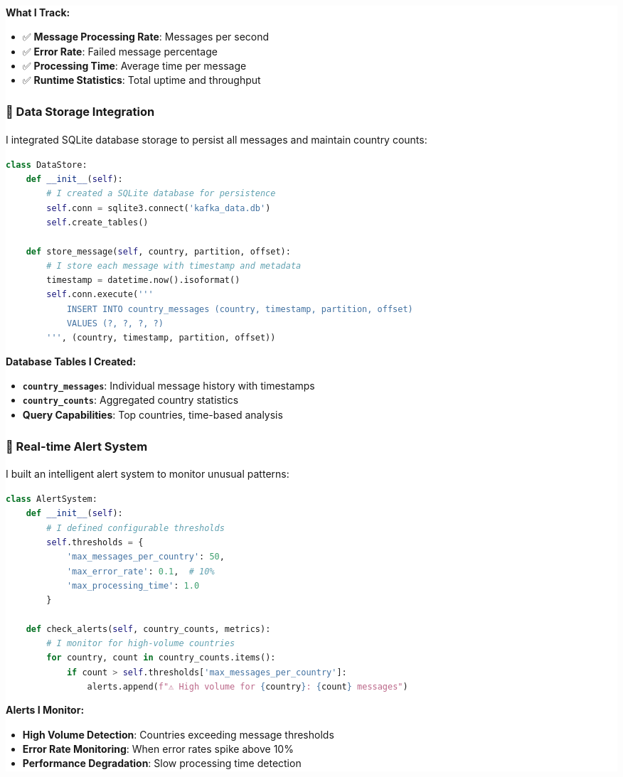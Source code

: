 ```python
```

**What I Track:**
- ✅ **Message Processing Rate**: Messages per second
- ✅ **Error Rate**: Failed message percentage  
- ✅ **Processing Time**: Average time per message
- ✅ **Runtime Statistics**: Total uptime and throughput

### 💾 Data Storage Integration
I integrated SQLite database storage to persist all messages and maintain country counts:

```python
class DataStore:
    def __init__(self):
        # I created a SQLite database for persistence
        self.conn = sqlite3.connect('kafka_data.db')
        self.create_tables()
    
    def store_message(self, country, partition, offset):
        # I store each message with timestamp and metadata
        timestamp = datetime.now().isoformat()
        self.conn.execute('''
            INSERT INTO country_messages (country, timestamp, partition, offset)
            VALUES (?, ?, ?, ?)
        ''', (country, timestamp, partition, offset))
```

**Database Tables I Created:**
- **`country_messages`**: Individual message history with timestamps
- **`country_counts`**: Aggregated country statistics
- **Query Capabilities**: Top countries, time-based analysis

### 🚨 Real-time Alert System
I built an intelligent alert system to monitor unusual patterns:

```python
class AlertSystem:
    def __init__(self):
        # I defined configurable thresholds
        self.thresholds = {
            'max_messages_per_country': 50,
            'max_error_rate': 0.1,  # 10%
            'max_processing_time': 1.0
        }
    
    def check_alerts(self, country_counts, metrics):
        # I monitor for high-volume countries
        for country, count in country_counts.items():
            if count > self.thresholds['max_messages_per_country']:
                alerts.append(f"⚠️ High volume for {country}: {count} messages")
```

**Alerts I Monitor:**
- **High Volume Detection**: Countries exceeding message thresholds
- **Error Rate Monitoring**: When error rates spike above 10%
- **Performance Degradation**: Slow processing time detection
